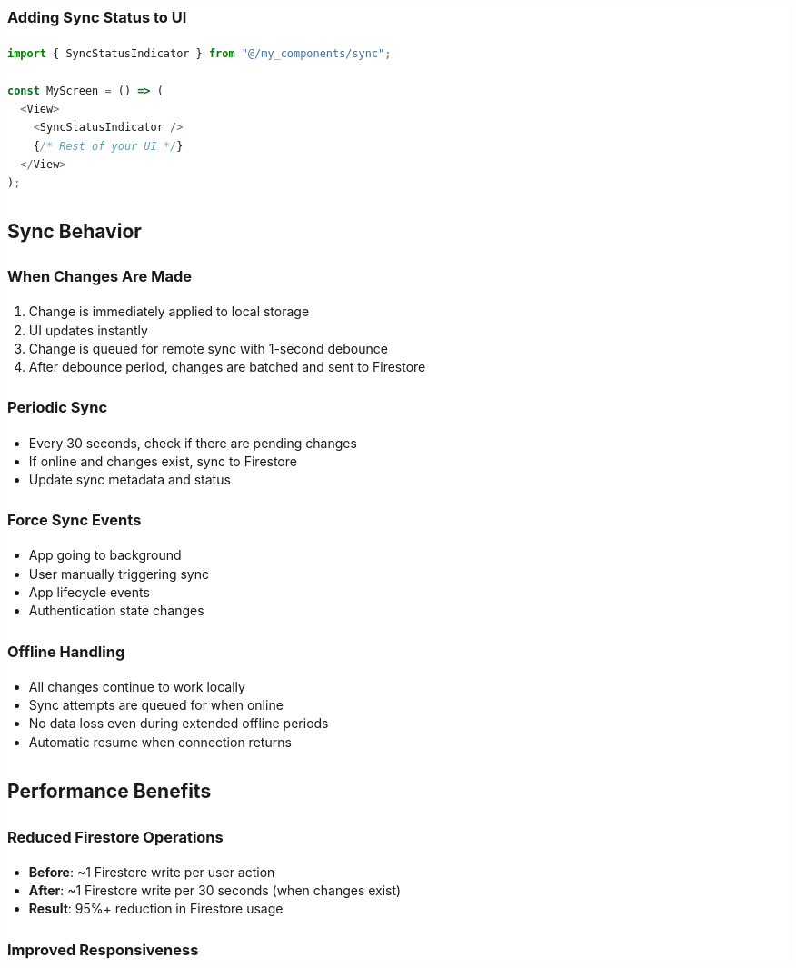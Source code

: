 ### Adding Sync Status to UI

```typescript
import { SyncStatusIndicator } from "@/my_components/sync";

const MyScreen = () => (
  <View>
    <SyncStatusIndicator />
    {/* Rest of your UI */}
  </View>
);
```

## Sync Behavior

### When Changes Are Made

1. Change is immediately applied to local storage
2. UI updates instantly
3. Change is queued for remote sync with 1-second debounce
4. After debounce period, changes are batched and sent to Firestore

### Periodic Sync

- Every 30 seconds, check if there are pending changes
- If online and changes exist, sync to Firestore
- Update sync metadata and status

### Force Sync Events

- App going to background
- User manually triggering sync
- App lifecycle events
- Authentication state changes

### Offline Handling

- All changes continue to work locally
- Sync attempts are queued for when online
- No data loss even during extended offline periods
- Automatic resume when connection returns

## Performance Benefits

### Reduced Firestore Operations

- **Before**: ~1 Firestore write per user action
- **After**: ~1 Firestore write per 30 seconds (when changes exist)
- **Result**: 95%+ reduction in Firestore usage

### Improved Responsiveness
